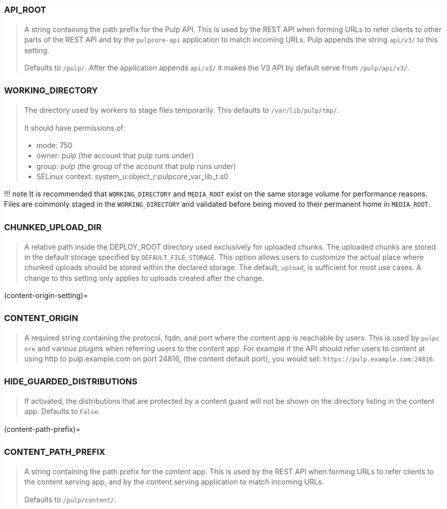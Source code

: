### API_ROOT

> A string containing the path prefix for the Pulp API. This is used by the REST API when forming
> URLs to refer clients to other parts of the REST API and by the `pulpcore-api` application to
> match incoming URLs. Pulp appends the string `api/v3/` to this setting.
>
> Defaults to `/pulp/`. After the application appends `api/v3/` it makes the V3 API by default
> serve from `/pulp/api/v3/`.

### WORKING_DIRECTORY

> The directory used by workers to stage files temporarily. This defaults to
> `/var/lib/pulp/tmp/`.
>
> It should have permissions of:
>
> - mode: 750
> - owner: pulp (the account that pulp runs under)
> - group: pulp (the group of the account that pulp runs under)
> - SELinux context: system_u:object_r:pulpcore_var_lib_t:s0

!!! note
It is recommended that `WORKING_DIRECTORY` and `MEDIA_ROOT` exist on the same storage
volume for performance reasons. Files are commonly staged in the `WORKING_DIRECTORY` and
validated before being moved to their permanent home in `MEDIA_ROOT`.


### CHUNKED_UPLOAD_DIR

> A relative path inside the DEPLOY_ROOT directory used exclusively for uploaded chunks. The
> uploaded chunks are stored in the default storage specified by `DEFAULT_FILE_STORAGE`. This
> option allows users to customize the actual place where chunked uploads should be stored within
> the declared storage. The default, `upload`, is sufficient for most use cases. A change to
> this setting only applies to uploads created after the change.

(content-origin-setting)=

### CONTENT_ORIGIN

> A required string containing the protocol, fqdn, and port where the content app is reachable by
> users. This is used by `pulpcore` and various plugins when referring users to the content app.
> For example if the API should refer users to content at using http to pulp.example.com on port
> 24816, (the content default port), you would set: `https://pulp.example.com:24816`.

### HIDE_GUARDED_DISTRIBUTIONS

> If activated, the distributions that are protected by a content guard will not be shown on the
> directory listing in the content app. Defaults to `False`.

(content-path-prefix)=

### CONTENT_PATH_PREFIX

> A string containing the path prefix for the content app. This is used by the REST API when
> forming URLs to refer clients to the content serving app, and by the content serving application
> to match incoming URLs.
>
> Defaults to `/pulp/content/`.

